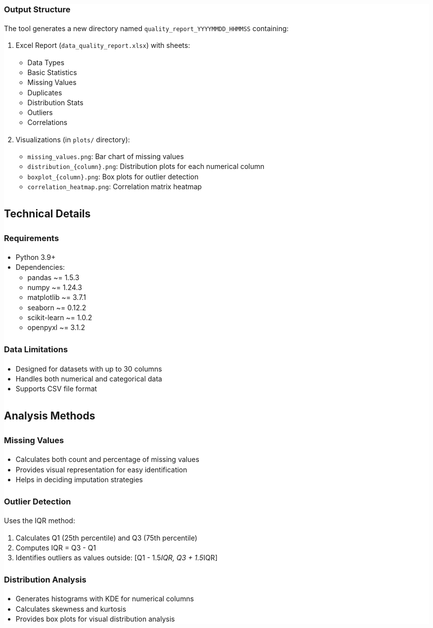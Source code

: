 ### Output Structure
The tool generates a new directory named `quality_report_YYYYMMDD_HHMMSS` containing:

1. Excel Report (`data_quality_report.xlsx`) with sheets:
   - Data Types
   - Basic Statistics
   - Missing Values
   - Duplicates
   - Distribution Stats
   - Outliers
   - Correlations

2. Visualizations (in `plots/` directory):
   - `missing_values.png`: Bar chart of missing values
   - `distribution_{column}.png`: Distribution plots for each numerical column
   - `boxplot_{column}.png`: Box plots for outlier detection
   - `correlation_heatmap.png`: Correlation matrix heatmap

## Technical Details

### Requirements
- Python 3.9+
- Dependencies:
  - pandas ~= 1.5.3
  - numpy ~= 1.24.3
  - matplotlib ~= 3.7.1
  - seaborn ~= 0.12.2
  - scikit-learn ~= 1.0.2
  - openpyxl ~= 3.1.2

### Data Limitations
- Designed for datasets with up to 30 columns
- Handles both numerical and categorical data
- Supports CSV file format

## Analysis Methods

### Missing Values
- Calculates both count and percentage of missing values
- Provides visual representation for easy identification
- Helps in deciding imputation strategies

### Outlier Detection
Uses the IQR method:
1. Calculates Q1 (25th percentile) and Q3 (75th percentile)
2. Computes IQR = Q3 - Q1
3. Identifies outliers as values outside: [Q1 - 1.5*IQR, Q3 + 1.5*IQR]

### Distribution Analysis
- Generates histograms with KDE for numerical columns
- Calculates skewness and kurtosis
- Provides box plots for visual distribution analysis
